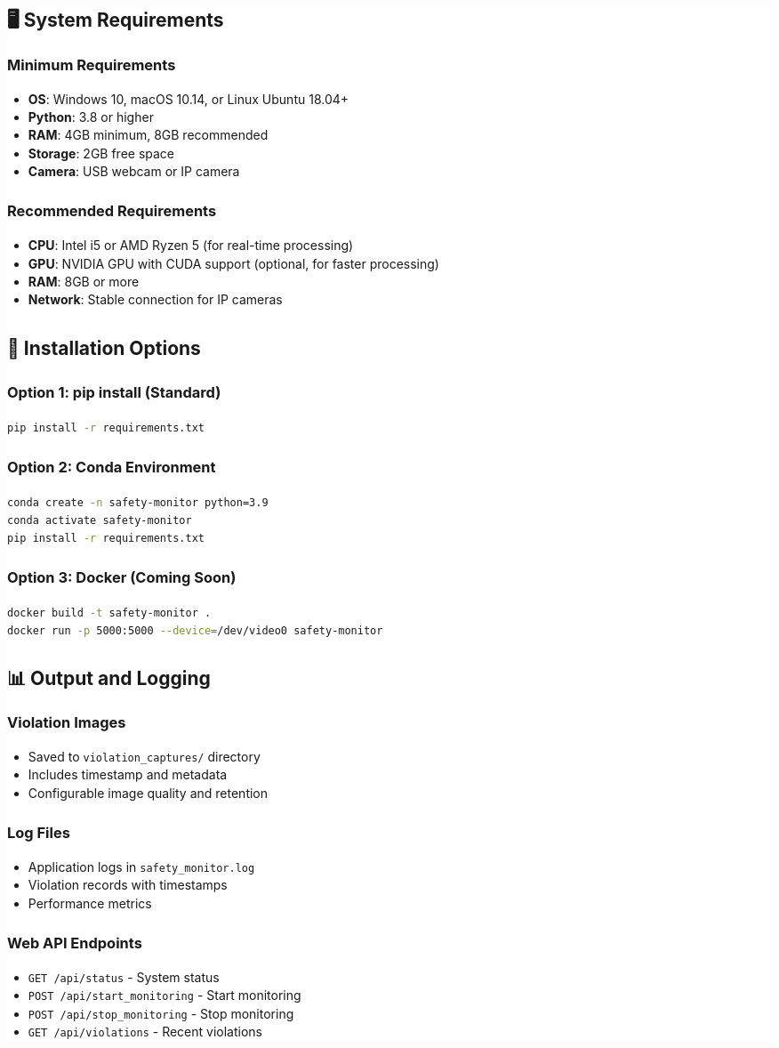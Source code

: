 ## 🖥️ System Requirements

### Minimum Requirements
- **OS**: Windows 10, macOS 10.14, or Linux Ubuntu 18.04+
- **Python**: 3.8 or higher
- **RAM**: 4GB minimum, 8GB recommended
- **Storage**: 2GB free space
- **Camera**: USB webcam or IP camera

### Recommended Requirements
- **CPU**: Intel i5 or AMD Ryzen 5 (for real-time processing)
- **GPU**: NVIDIA GPU with CUDA support (optional, for faster processing)
- **RAM**: 8GB or more
- **Network**: Stable connection for IP cameras

## 🔧 Installation Options

### Option 1: pip install (Standard)
```bash
pip install -r requirements.txt
```

### Option 2: Conda Environment
```bash
conda create -n safety-monitor python=3.9
conda activate safety-monitor
pip install -r requirements.txt
```

### Option 3: Docker (Coming Soon)
```bash
docker build -t safety-monitor .
docker run -p 5000:5000 --device=/dev/video0 safety-monitor
```

## 📊 Output and Logging

### Violation Images
- Saved to `violation_captures/` directory
- Includes timestamp and metadata
- Configurable image quality and retention

### Log Files
- Application logs in `safety_monitor.log`
- Violation records with timestamps
- Performance metrics

### Web API Endpoints
- `GET /api/status` - System status
- `POST /api/start_monitoring` - Start monitoring
- `POST /api/stop_monitoring` - Stop monitoring
- `GET /api/violations` - Recent violations

